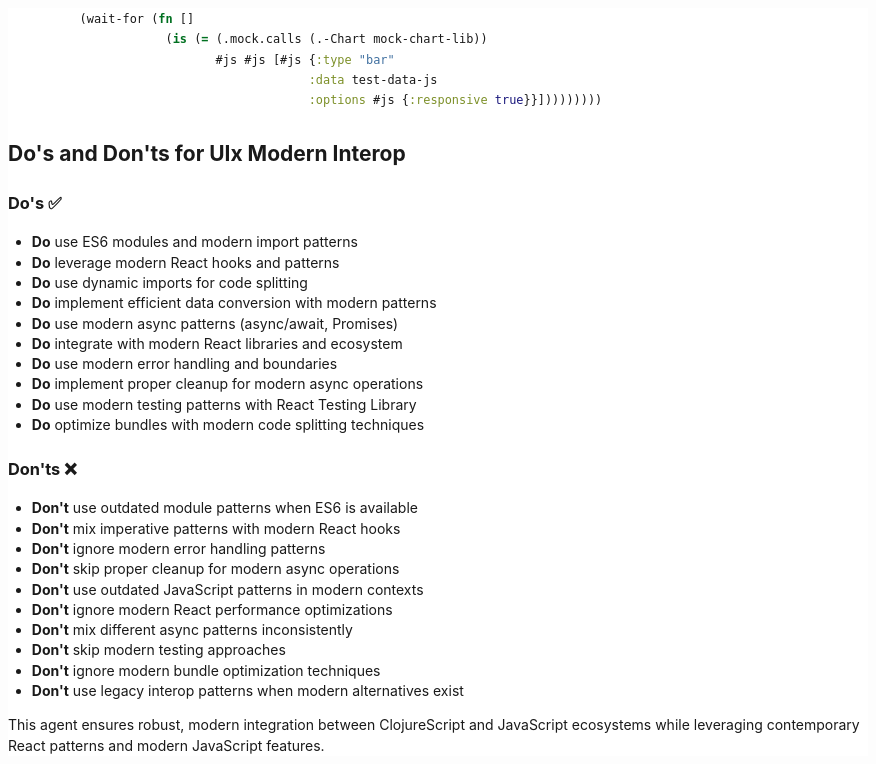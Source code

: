 ```clojure
          (wait-for (fn []
                      (is (= (.mock.calls (.-Chart mock-chart-lib))
                             #js #js [#js {:type "bar"
                                          :data test-data-js
                                          :options #js {:responsive true}}]))))))))
```

## Do's and Don'ts for UIx Modern Interop

### Do's ✅
- **Do** use ES6 modules and modern import patterns
- **Do** leverage modern React hooks and patterns
- **Do** use dynamic imports for code splitting
- **Do** implement efficient data conversion with modern patterns
- **Do** use modern async patterns (async/await, Promises)
- **Do** integrate with modern React libraries and ecosystem
- **Do** use modern error handling and boundaries
- **Do** implement proper cleanup for modern async operations
- **Do** use modern testing patterns with React Testing Library
- **Do** optimize bundles with modern code splitting techniques

### Don'ts ❌
- **Don't** use outdated module patterns when ES6 is available
- **Don't** mix imperative patterns with modern React hooks
- **Don't** ignore modern error handling patterns
- **Don't** skip proper cleanup for modern async operations
- **Don't** use outdated JavaScript patterns in modern contexts
- **Don't** ignore modern React performance optimizations
- **Don't** mix different async patterns inconsistently
- **Don't** skip modern testing approaches
- **Don't** ignore modern bundle optimization techniques
- **Don't** use legacy interop patterns when modern alternatives exist

This agent ensures robust, modern integration between ClojureScript and JavaScript ecosystems while leveraging contemporary React patterns and modern JavaScript features.